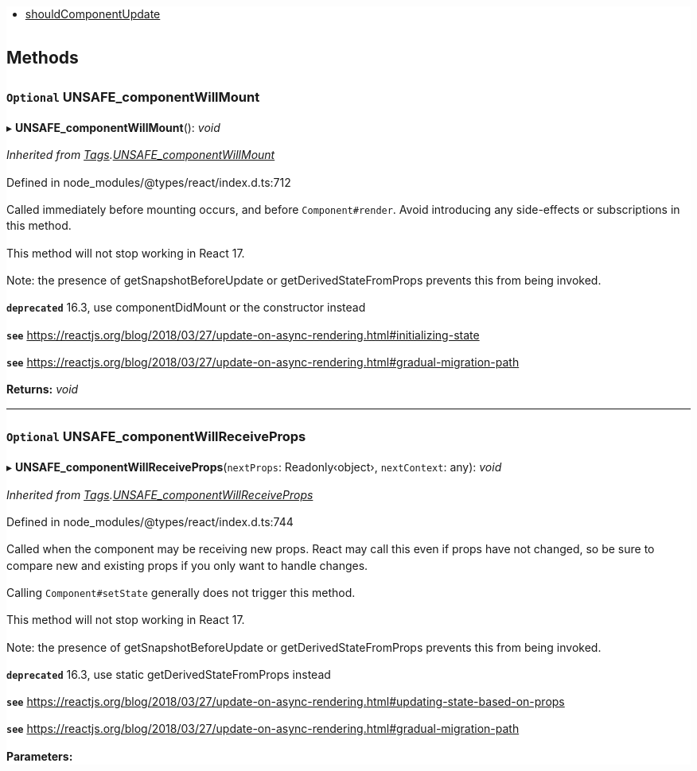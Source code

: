 * [shouldComponentUpdate](_src_markups_components_feed_cards_feed_card_feed_card_social_feed_card_social_twitter_feed_card_social_twitter_.feedcardtwitter.md#optional-shouldcomponentupdate)

## Methods

### `Optional` UNSAFE_componentWillMount

▸ **UNSAFE_componentWillMount**(): *void*

*Inherited from [Tags](_src_markups_components_tags_tags_.tags.md).[UNSAFE_componentWillMount](_src_markups_components_tags_tags_.tags.md#optional-unsafe_componentwillmount)*

Defined in node_modules/@types/react/index.d.ts:712

Called immediately before mounting occurs, and before `Component#render`.
Avoid introducing any side-effects or subscriptions in this method.

This method will not stop working in React 17.

Note: the presence of getSnapshotBeforeUpdate or getDerivedStateFromProps
prevents this from being invoked.

**`deprecated`** 16.3, use componentDidMount or the constructor instead

**`see`** https://reactjs.org/blog/2018/03/27/update-on-async-rendering.html#initializing-state

**`see`** https://reactjs.org/blog/2018/03/27/update-on-async-rendering.html#gradual-migration-path

**Returns:** *void*

___

### `Optional` UNSAFE_componentWillReceiveProps

▸ **UNSAFE_componentWillReceiveProps**(`nextProps`: Readonly‹object›, `nextContext`: any): *void*

*Inherited from [Tags](_src_markups_components_tags_tags_.tags.md).[UNSAFE_componentWillReceiveProps](_src_markups_components_tags_tags_.tags.md#optional-unsafe_componentwillreceiveprops)*

Defined in node_modules/@types/react/index.d.ts:744

Called when the component may be receiving new props.
React may call this even if props have not changed, so be sure to compare new and existing
props if you only want to handle changes.

Calling `Component#setState` generally does not trigger this method.

This method will not stop working in React 17.

Note: the presence of getSnapshotBeforeUpdate or getDerivedStateFromProps
prevents this from being invoked.

**`deprecated`** 16.3, use static getDerivedStateFromProps instead

**`see`** https://reactjs.org/blog/2018/03/27/update-on-async-rendering.html#updating-state-based-on-props

**`see`** https://reactjs.org/blog/2018/03/27/update-on-async-rendering.html#gradual-migration-path

**Parameters:**
